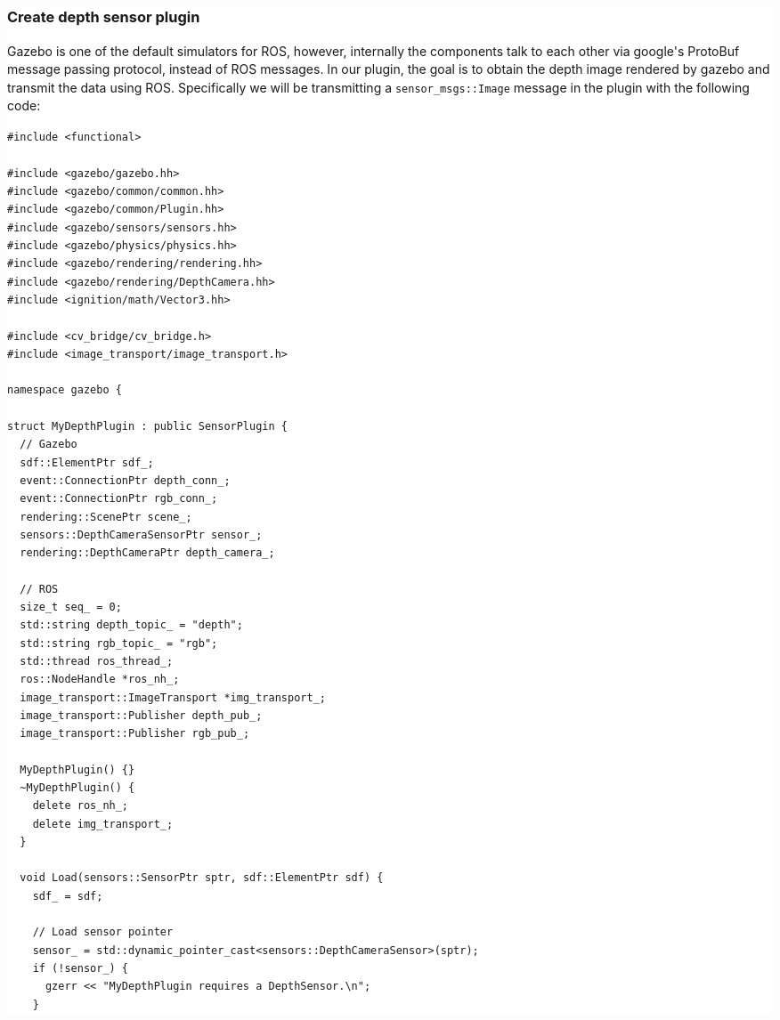 
### Create depth sensor plugin

Gazebo is one of the default simulators for ROS, however, internally the
components talk to each other via google's ProtoBuf message passing protocol,
instead of ROS messages. In our plugin, the goal is to obtain the depth image
rendered by gazebo and transmit the data using ROS. Specifically we will be
transmitting a `sensor_msgs::Image` message in the plugin with the following
code:

    #include <functional>

    #include <gazebo/gazebo.hh>
    #include <gazebo/common/common.hh>
    #include <gazebo/common/Plugin.hh>
    #include <gazebo/sensors/sensors.hh>
    #include <gazebo/physics/physics.hh>
    #include <gazebo/rendering/rendering.hh>
    #include <gazebo/rendering/DepthCamera.hh>
    #include <ignition/math/Vector3.hh>

    #include <cv_bridge/cv_bridge.h>
    #include <image_transport/image_transport.h>

    namespace gazebo {

    struct MyDepthPlugin : public SensorPlugin {
      // Gazebo
      sdf::ElementPtr sdf_;
      event::ConnectionPtr depth_conn_;
      event::ConnectionPtr rgb_conn_;
      rendering::ScenePtr scene_;
      sensors::DepthCameraSensorPtr sensor_;
      rendering::DepthCameraPtr depth_camera_;

      // ROS
      size_t seq_ = 0;
      std::string depth_topic_ = "depth";
      std::string rgb_topic_ = "rgb";
      std::thread ros_thread_;
      ros::NodeHandle *ros_nh_;
      image_transport::ImageTransport *img_transport_;
      image_transport::Publisher depth_pub_;
      image_transport::Publisher rgb_pub_;

      MyDepthPlugin() {}
      ~MyDepthPlugin() {
        delete ros_nh_;
        delete img_transport_;
      }

      void Load(sensors::SensorPtr sptr, sdf::ElementPtr sdf) {
        sdf_ = sdf;

        // Load sensor pointer
        sensor_ = std::dynamic_pointer_cast<sensors::DepthCameraSensor>(sptr);
        if (!sensor_) {
          gzerr << "MyDepthPlugin requires a DepthSensor.\n";
        }
